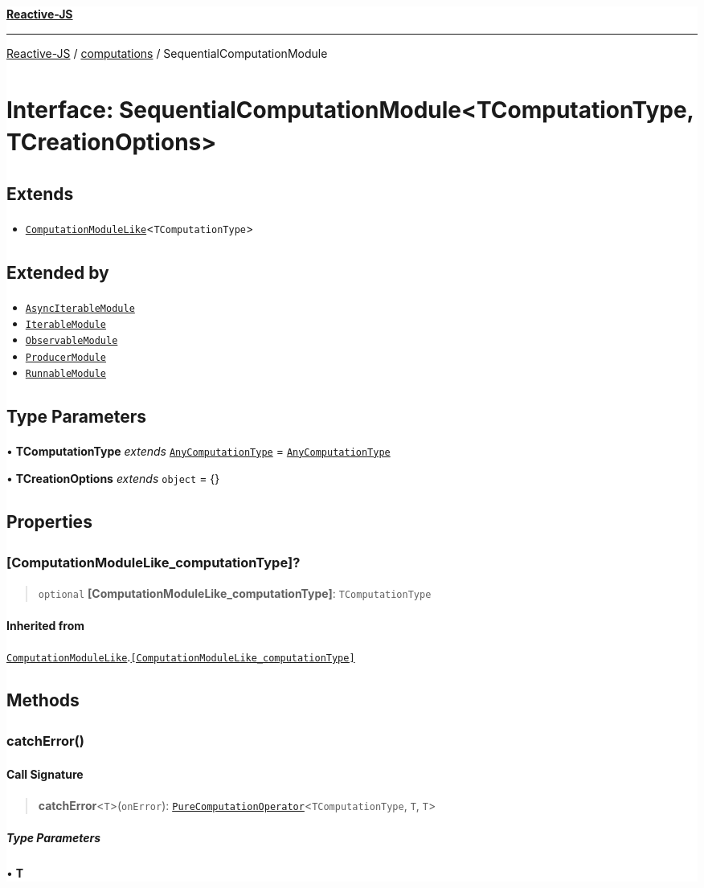 [**Reactive-JS**](../../README.md)

***

[Reactive-JS](../../README.md) / [computations](../README.md) / SequentialComputationModule

# Interface: SequentialComputationModule\<TComputationType, TCreationOptions\>

## Extends

- [`ComputationModuleLike`](ComputationModuleLike.md)\<`TComputationType`\>

## Extended by

- [`AsyncIterableModule`](../AsyncIterable/interfaces/AsyncIterableModule.md)
- [`IterableModule`](../Iterable/interfaces/IterableModule.md)
- [`ObservableModule`](../Observable/interfaces/ObservableModule.md)
- [`ProducerModule`](../Producer/interfaces/ProducerModule.md)
- [`RunnableModule`](../Runnable/interfaces/RunnableModule.md)

## Type Parameters

• **TComputationType** *extends* [`AnyComputationType`](../type-aliases/AnyComputationType.md) = [`AnyComputationType`](../type-aliases/AnyComputationType.md)

• **TCreationOptions** *extends* `object` = \{\}

## Properties

### \[ComputationModuleLike\_computationType\]?

> `optional` **\[ComputationModuleLike\_computationType\]**: `TComputationType`

#### Inherited from

[`ComputationModuleLike`](ComputationModuleLike.md).[`[ComputationModuleLike_computationType]`](ComputationModuleLike.md#computationmodulelike_computationtype)

## Methods

### catchError()

#### Call Signature

> **catchError**\<`T`\>(`onError`): [`PureComputationOperator`](../type-aliases/PureComputationOperator.md)\<`TComputationType`, `T`, `T`\>

##### Type Parameters

• **T**

